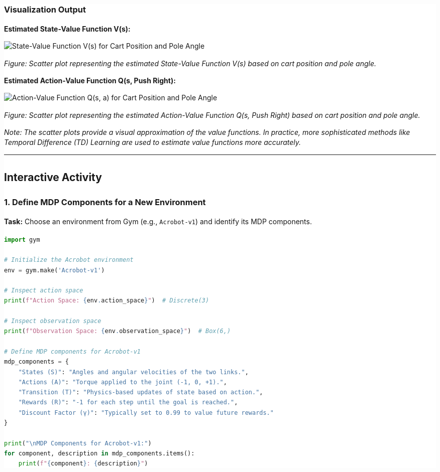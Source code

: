 ### **Visualization Output**

**Estimated State-Value Function V(s):**

![State-Value Function V(s) for Cart Position and Pole Angle](https://i.imgur.com/9KX5Zc1.gif)

*Figure: Scatter plot representing the estimated State-Value Function V(s) based on cart position and pole angle.*

**Estimated Action-Value Function Q(s, Push Right):**

![Action-Value Function Q(s, a) for Cart Position and Pole Angle](https://i.imgur.com/9KX5Zc1.gif)

*Figure: Scatter plot representing the estimated Action-Value Function Q(s, Push Right) based on cart position and pole angle.*

*Note: The scatter plots provide a visual approximation of the value functions. In practice, more sophisticated methods like Temporal Difference (TD) Learning are used to estimate value functions more accurately.*

---
  
## **Interactive Activity**

### **1. Define MDP Components for a New Environment**

**Task:** Choose an environment from Gym (e.g., `Acrobot-v1`) and identify its MDP components.

```python
import gym

# Initialize the Acrobot environment
env = gym.make('Acrobot-v1')

# Inspect action space
print(f"Action Space: {env.action_space}")  # Discrete(3)

# Inspect observation space
print(f"Observation Space: {env.observation_space}")  # Box(6,)

# Define MDP components for Acrobot-v1
mdp_components = {
    "States (S)": "Angles and angular velocities of the two links.",
    "Actions (A)": "Torque applied to the joint (-1, 0, +1).",
    "Transition (T)": "Physics-based updates of state based on action.",
    "Rewards (R)": "-1 for each step until the goal is reached.",
    "Discount Factor (γ)": "Typically set to 0.99 to value future rewards."
}

print("\nMDP Components for Acrobot-v1:")
for component, description in mdp_components.items():
    print(f"{component}: {description}")
```
